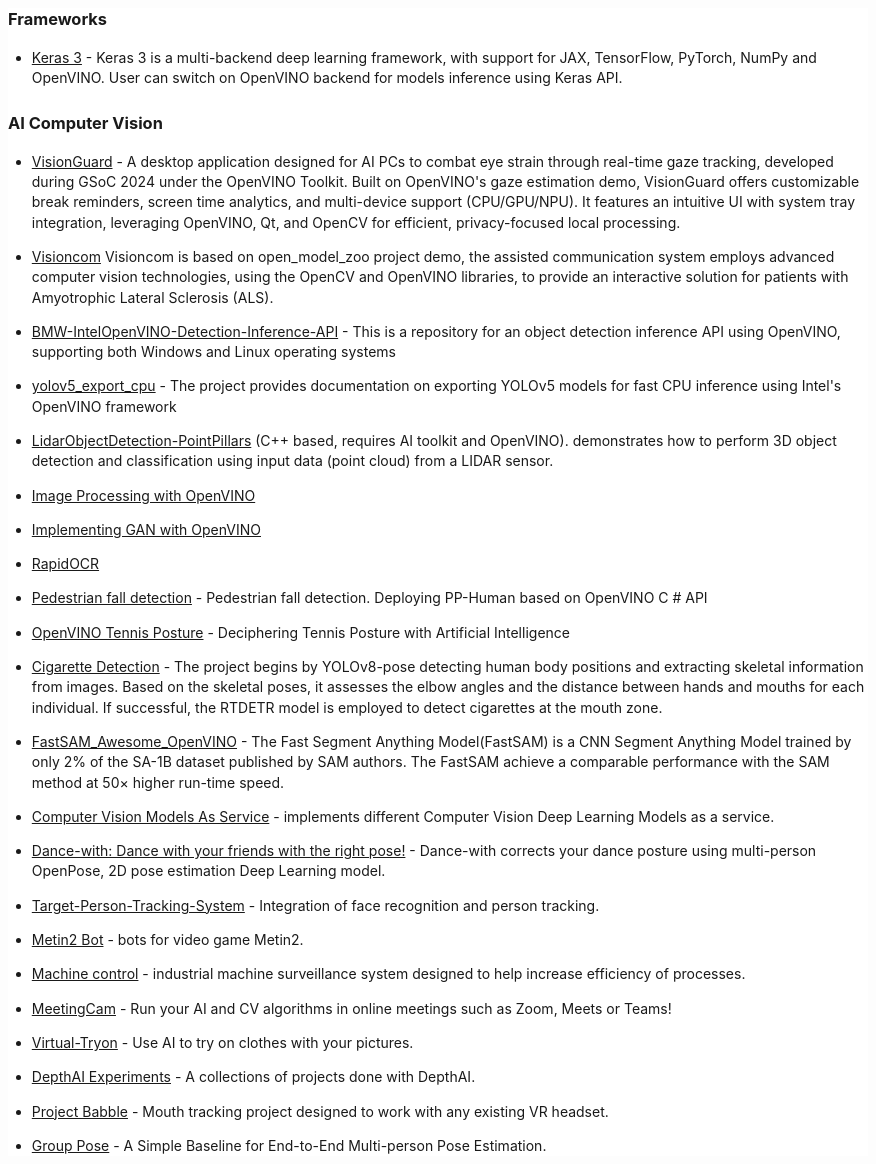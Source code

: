 ### Frameworks
* [Keras 3](https://github.com/keras-team/keras) - Keras 3 is a multi-backend deep learning framework, with support for JAX, TensorFlow, PyTorch, NumPy and OpenVINO. User can switch on OpenVINO backend for models inference using Keras API.

### AI Computer Vision

* [VisionGuard](https://github.com/inbasperu/VisionGuard) - A desktop application designed for AI PCs to combat eye strain through real-time gaze tracking, developed during GSoC 2024 under the OpenVINO Toolkit. Built on OpenVINO's gaze estimation demo, VisionGuard offers customizable break reminders, screen time analytics, and multi-device support (CPU/GPU/NPU). It features an intuitive UI with system tray integration, leveraging OpenVINO, Qt, and OpenCV for efficient, privacy-focused local processing.

* [Visioncom](https://github.com/cabelo/visioncom) Visioncom is based on open_model_zoo project demo, the assisted communication system employs advanced computer vision technologies, using the OpenCV and OpenVINO libraries, to provide an interactive solution for patients with Amyotrophic Lateral Sclerosis (ALS).
* [BMW-IntelOpenVINO-Detection-Inference-API](https://github.com/BMW-InnovationLab/BMW-IntelOpenVINO-Detection-Inference-API) - This is a repository for an object detection inference API using OpenVINO, supporting both Windows and Linux operating systems
* [yolov5_export_cpu](https://github.com/SamSamhuns/yolov5_export_cpu) - The project provides documentation on exporting YOLOv5 models for fast CPU inference using Intel's OpenVINO framework
* [LidarObjectDetection-PointPillars](https://github.com/oneapi-src/oneAPI-samples/tree/master/AI-and-Analytics/End-to-end-Workloads/LidarObjectDetection-PointPillars) (C++ based, requires AI toolkit and OpenVINO). demonstrates how to perform 3D object detection and classification using input data (point cloud) from a LIDAR sensor.
* [Image Processing with OpenVINO](https://github.com/AbhiLegend/Image-Processing-with-OpenVINO)
* [Implementing GAN with OpenVINO](https://github.com/AbhiLegend/GanOpenVINO)
* [RapidOCR](https://github.com/RapidAI/RapidOCR)
* [Pedestrian fall detection](https://github.com/guojin-yan/OpenVINO-CSharp-API/tree/csharp3.0/tutorial_examples/PP-Human_Fall_Detection) - Pedestrian fall detection. Deploying PP-Human based on OpenVINO C # API
* [OpenVINO Tennis Posture](https://github.com/salvino72/openvino-Tennis-Posture/) - Deciphering Tennis Posture with Artificial Intelligence
* [Cigarette Detection](https://github.com/Leviathanlzx/cgr_detection) - The project begins by YOLOv8-pose detecting human body positions and extracting skeletal information from images. Based on the skeletal poses, it assesses the elbow angles and the distance between hands and mouths for each individual. If successful, the RTDETR model is employed to detect cigarettes at the mouth zone.
* [FastSAM_Awesome_OpenVINO](https://github.com/zhg-SZPT/FastSAM_Awsome_Openvino) - The Fast Segment Anything Model(FastSAM) is a CNN Segment Anything Model trained by only 2% of the SA-1B dataset published by SAM authors. The FastSAM achieve a comparable performance with the SAM method at 50× higher run-time speed.
* [Computer Vision Models As Service](https://github.com/mohammad-oghli/CV-Models-Service) - implements different Computer Vision Deep Learning Models as a service.
* [Dance-with: Dance with your friends with the right pose!](https://github.com/bgb10/dance-with) - Dance-with corrects your dance posture using multi-person OpenPose, 2D pose estimation Deep Learning model.
* [Target-Person-Tracking-System](https://github.com/simpleis6est/Target-Person-Tracking-System) - Integration of face recognition and person tracking.
* [Metin2 Bot](https://github.com/Tigerly1/metin2bot) - bots for video game Metin2.
* [Machine control](https://github.com/5sControl/machine-control) - industrial machine surveillance system designed  to help increase efficiency of processes.
* [MeetingCam](https://github.com/nengelmann/MeetingCam) - Run your AI and CV algorithms in online meetings such as Zoom, Meets or Teams!
* [Virtual-Tryon](https://github.com/LZHMS/Virtual-Tryon) - Use AI to try on clothes with your pictures.
* [DepthAI Experiments](https://github.com/njnrn/depthai-experiments) - A collections of projects done with DepthAI.
* [Project Babble](https://github.com/SummerSigh/ProjectBabble) - Mouth tracking project designed to work with any existing VR headset.
* [Group Pose](https://github.com/Michel-liu/GroupPose-Paddle) - A Simple Baseline for End-to-End Multi-person Pose Estimation.